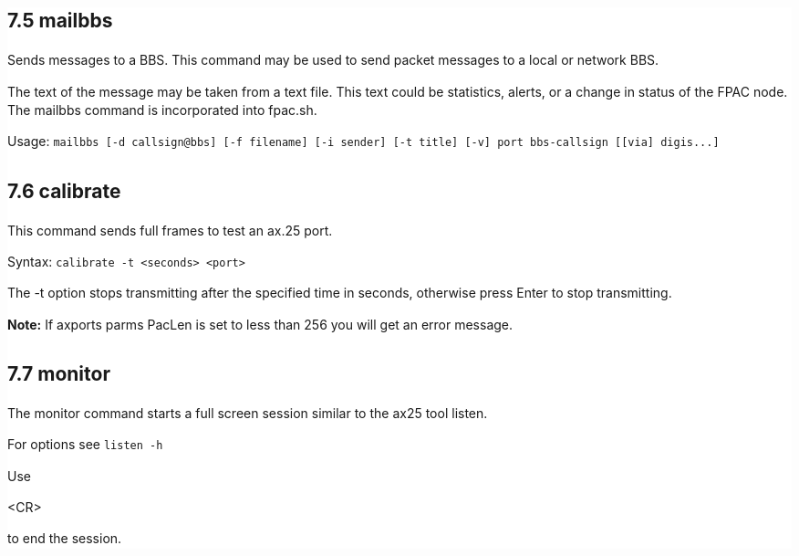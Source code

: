 ## 7.5 mailbbs ##

Sends messages to a BBS. This command may be used to send packet messages to a local or network BBS.

The text of the message may be taken from a text file. This text could be statistics, alerts, or a change in status of the FPAC node. The mailbbs command is incorporated into fpac.sh.

Usage: `mailbbs [-d callsign@bbs] [-f filename] [-i sender] [-t title] [-v] port bbs-callsign [[via] digis...]`

## 7.6 calibrate ##

This command sends full frames to test an ax.25 port.

Syntax: `calibrate -t <seconds> <port>`

The -t option stops transmitting after the specified time in seconds, otherwise press Enter to stop transmitting.

**Note:** If axports parms PacLen is set to less than 256 you will get an error message.

## 7.7 monitor ##

The monitor command starts a full screen session similar to the ax25 tool listen.

For options see `listen -h`

Use 

&lt;CR&gt;

 to end the session.